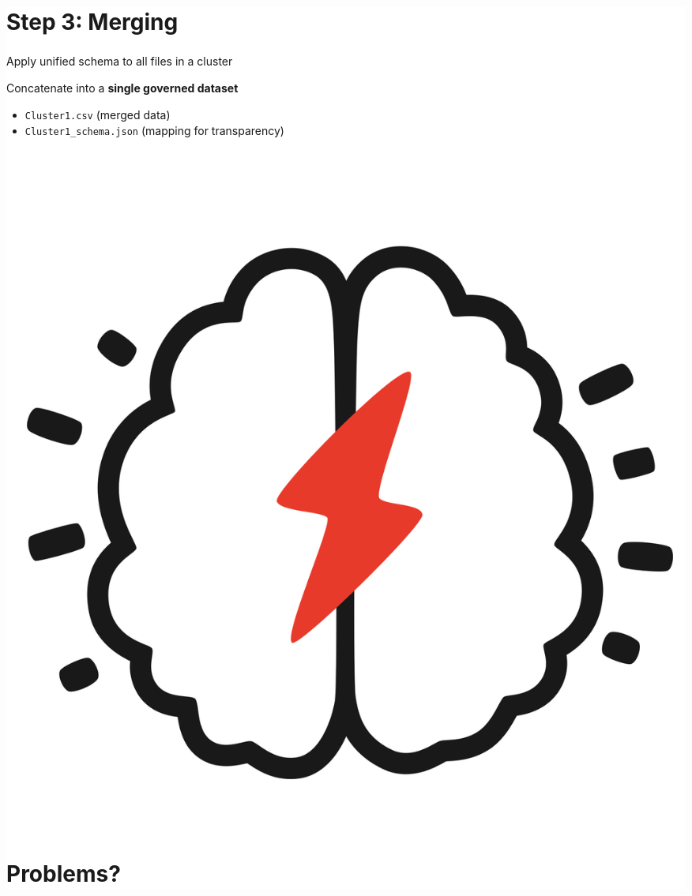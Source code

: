 # Step 3: Merging

Apply unified schema to all files in a cluster

Concatenate into a **single governed dataset**

- `Cluster1.csv` (merged data)
- `Cluster1_schema.json` (mapping for transparency)

# <img src="./img/cs.svg" class="title-icon" /> **Problems**?

